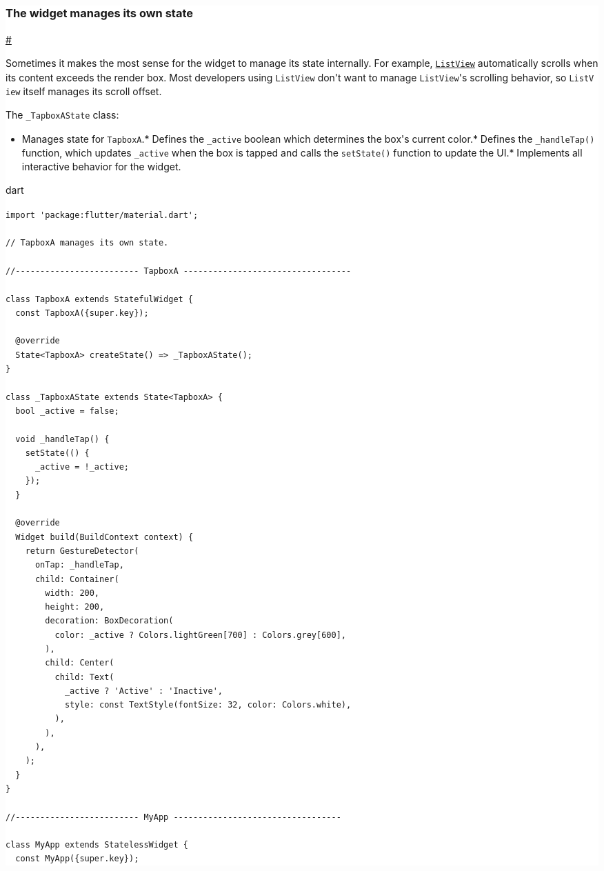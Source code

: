### The widget manages its own state

[#](#the-widget-manages-its-own-state)

Sometimes it makes the most sense for the widget to manage its state internally. For example, [`ListView`](https://api.flutter.dev/flutter/widgets/ListView-class.html) automatically scrolls when its content exceeds the render box. Most developers using `ListView` don't want to manage `ListView`'s scrolling behavior, so `ListView` itself manages its scroll offset.

The `_TapboxAState` class:

* Manages state for `TapboxA`.* Defines the `_active` boolean which determines the box's current color.* Defines the `_handleTap()` function, which updates `_active` when the box is tapped and calls the `setState()` function to update the UI.* Implements all interactive behavior for the widget.

dart

```
import 'package:flutter/material.dart';

// TapboxA manages its own state.

//------------------------- TapboxA ----------------------------------

class TapboxA extends StatefulWidget {
  const TapboxA({super.key});

  @override
  State<TapboxA> createState() => _TapboxAState();
}

class _TapboxAState extends State<TapboxA> {
  bool _active = false;

  void _handleTap() {
    setState(() {
      _active = !_active;
    });
  }

  @override
  Widget build(BuildContext context) {
    return GestureDetector(
      onTap: _handleTap,
      child: Container(
        width: 200,
        height: 200,
        decoration: BoxDecoration(
          color: _active ? Colors.lightGreen[700] : Colors.grey[600],
        ),
        child: Center(
          child: Text(
            _active ? 'Active' : 'Inactive',
            style: const TextStyle(fontSize: 32, color: Colors.white),
          ),
        ),
      ),
    );
  }
}

//------------------------- MyApp ----------------------------------

class MyApp extends StatelessWidget {
  const MyApp({super.key});

```